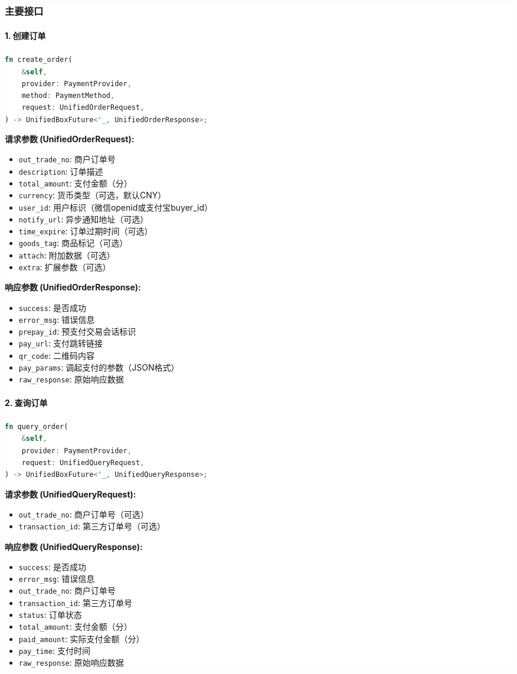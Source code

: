 ### 主要接口

#### 1. 创建订单

```rust
fn create_order(
    &self,
    provider: PaymentProvider,
    method: PaymentMethod,
    request: UnifiedOrderRequest,
) -> UnifiedBoxFuture<'_, UnifiedOrderResponse>;
```

**请求参数 (UnifiedOrderRequest):**
- `out_trade_no`: 商户订单号
- `description`: 订单描述
- `total_amount`: 支付金额（分）
- `currency`: 货币类型（可选，默认CNY）
- `user_id`: 用户标识（微信openid或支付宝buyer_id）
- `notify_url`: 异步通知地址（可选）
- `time_expire`: 订单过期时间（可选）
- `goods_tag`: 商品标记（可选）
- `attach`: 附加数据（可选）
- `extra`: 扩展参数（可选）

**响应参数 (UnifiedOrderResponse):**
- `success`: 是否成功
- `error_msg`: 错误信息
- `prepay_id`: 预支付交易会话标识
- `pay_url`: 支付跳转链接
- `qr_code`: 二维码内容
- `pay_params`: 调起支付的参数（JSON格式）
- `raw_response`: 原始响应数据

#### 2. 查询订单

```rust
fn query_order(
    &self,
    provider: PaymentProvider,
    request: UnifiedQueryRequest,
) -> UnifiedBoxFuture<'_, UnifiedQueryResponse>;
```

**请求参数 (UnifiedQueryRequest):**
- `out_trade_no`: 商户订单号（可选）
- `transaction_id`: 第三方订单号（可选）

**响应参数 (UnifiedQueryResponse):**
- `success`: 是否成功
- `error_msg`: 错误信息
- `out_trade_no`: 商户订单号
- `transaction_id`: 第三方订单号
- `status`: 订单状态
- `total_amount`: 支付金额（分）
- `paid_amount`: 实际支付金额（分）
- `pay_time`: 支付时间
- `raw_response`: 原始响应数据
